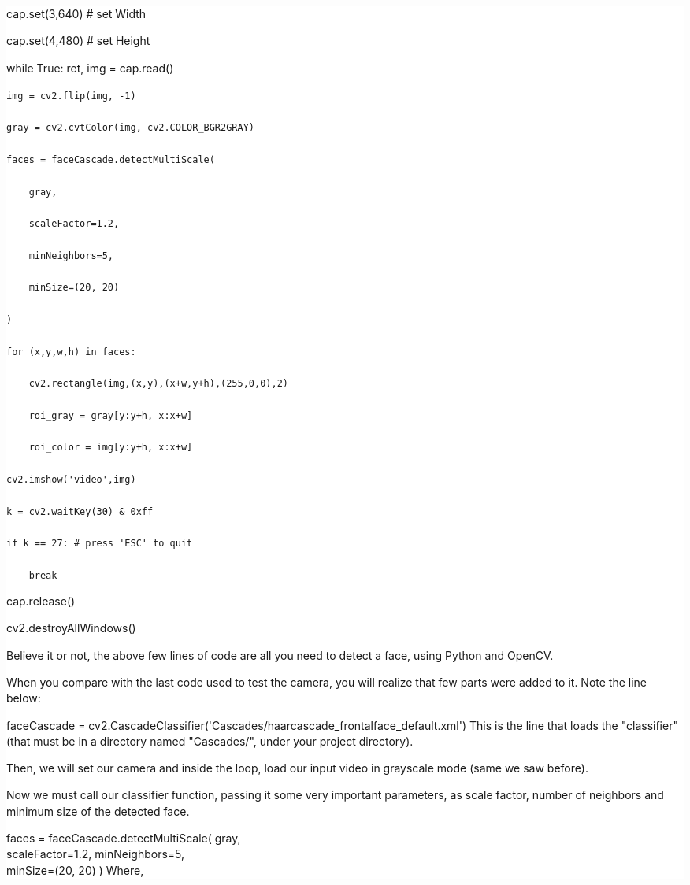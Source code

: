 cap.set(3,640) # set Width

cap.set(4,480) # set Height

while True:
    ret, img = cap.read()
    
    img = cv2.flip(img, -1)
    
    gray = cv2.cvtColor(img, cv2.COLOR_BGR2GRAY)
    
    faces = faceCascade.detectMultiScale(
    
        gray,     
        
        scaleFactor=1.2,
        
        minNeighbors=5,  
        
        minSize=(20, 20)
        
    )
    
    for (x,y,w,h) in faces:
    
        cv2.rectangle(img,(x,y),(x+w,y+h),(255,0,0),2)
        
        roi_gray = gray[y:y+h, x:x+w]
        
        roi_color = img[y:y+h, x:x+w]  
        
    cv2.imshow('video',img)
    
    k = cv2.waitKey(30) & 0xff
    
    if k == 27: # press 'ESC' to quit
    
        break
        
cap.release()

cv2.destroyAllWindows()

Believe it or not, the above few lines of code are all you need to detect a face, using Python and OpenCV.

When you compare with the last code used to test the camera, you will realize that few parts were added to it. Note the line below:

faceCascade = cv2.CascadeClassifier('Cascades/haarcascade_frontalface_default.xml')
This is the line that loads the "classifier" (that must be in a directory named "Cascades/", under your project directory).

Then, we will set our camera and inside the loop, load our input video in grayscale mode (same we saw before).

Now we must call our classifier function, passing it some very important parameters, as scale factor, number of neighbors and minimum size of the detected face.

faces = faceCascade.detectMultiScale(
        gray,     
        scaleFactor=1.2,
        minNeighbors=5,     
        minSize=(20, 20)
    )
Where,
